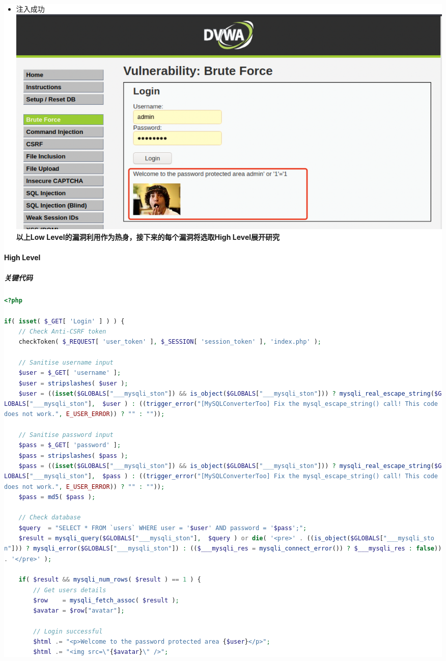 - 注入成功 </b>![](./img/low-brute-4.png)
**以上Low Level的漏洞利用作为热身，接下来的每个漏洞将选取High Level展开研究**

#### High Level
##### 关键代码
```php
<?php

if( isset( $_GET[ 'Login' ] ) ) {
    // Check Anti-CSRF token
    checkToken( $_REQUEST[ 'user_token' ], $_SESSION[ 'session_token' ], 'index.php' );

    // Sanitise username input
    $user = $_GET[ 'username' ];
    $user = stripslashes( $user );
    $user = ((isset($GLOBALS["___mysqli_ston"]) && is_object($GLOBALS["___mysqli_ston"])) ? mysqli_real_escape_string($GLOBALS["___mysqli_ston"],  $user ) : ((trigger_error("[MySQLConverterToo] Fix the mysql_escape_string() call! This code does not work.", E_USER_ERROR)) ? "" : ""));

    // Sanitise password input
    $pass = $_GET[ 'password' ];
    $pass = stripslashes( $pass );
    $pass = ((isset($GLOBALS["___mysqli_ston"]) && is_object($GLOBALS["___mysqli_ston"])) ? mysqli_real_escape_string($GLOBALS["___mysqli_ston"],  $pass ) : ((trigger_error("[MySQLConverterToo] Fix the mysql_escape_string() call! This code does not work.", E_USER_ERROR)) ? "" : ""));
    $pass = md5( $pass );

    // Check database
    $query  = "SELECT * FROM `users` WHERE user = '$user' AND password = '$pass';";
    $result = mysqli_query($GLOBALS["___mysqli_ston"],  $query ) or die( '<pre>' . ((is_object($GLOBALS["___mysqli_ston"])) ? mysqli_error($GLOBALS["___mysqli_ston"]) : (($___mysqli_res = mysqli_connect_error()) ? $___mysqli_res : false)) . '</pre>' );

    if( $result && mysqli_num_rows( $result ) == 1 ) {
        // Get users details
        $row    = mysqli_fetch_assoc( $result );
        $avatar = $row["avatar"];

        // Login successful
        $html .= "<p>Welcome to the password protected area {$user}</p>";
        $html .= "<img src=\"{$avatar}\" />";
```